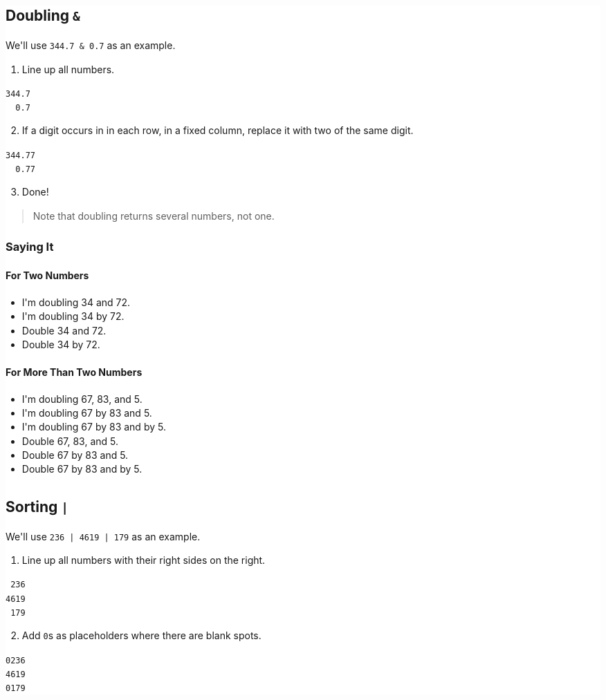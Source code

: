 ## Doubling `&`

We'll use `344.7 & 0.7` as an example.
 
 1. Line up all numbers.
 ```
 344.7
   0.7
 ```
 
 2. If a digit occurs in in each row, in a fixed column, replace it with two of the same digit.
 ```
 344.77
   0.77
 ```
 
 3. Done!

> Note that doubling returns several numbers, not one.

### Saying It

#### For Two Numbers

 - I'm doubling 34 and 72.
 - I'm doubling 34 by 72.
 - Double 34 and 72.
 - Double 34 by 72.

#### For More Than Two Numbers

 - I'm doubling 67, 83, and 5.
 - I'm doubling 67 by 83 and 5.
 - I'm doubling 67 by 83 and by 5.
 - Double 67, 83, and 5.
 - Double 67 by 83 and 5.
 - Double 67 by 83 and by 5.

## Sorting `|`

We'll use `236 | 4619 | 179` as an example.
 
 1. Line up all numbers with their right sides on the right.
 ```
  236
 4619
  179
 ```
 
 2. Add `0`s as placeholders where there are blank spots.
 ```
 0236
 4619
 0179
 ```
 